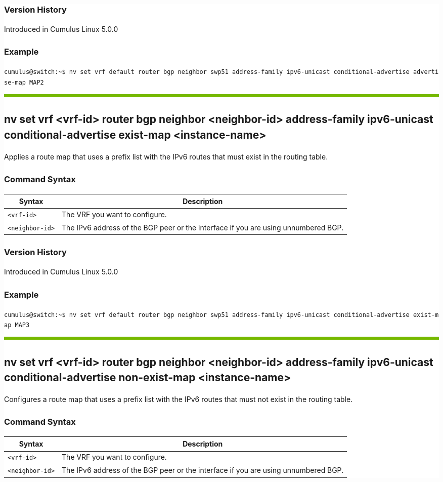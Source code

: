 ### Version History

Introduced in Cumulus Linux 5.0.0

### Example

```
cumulus@switch:~$ nv set vrf default router bgp neighbor swp51 address-family ipv6-unicast conditional-advertise advertise-map MAP2
```

<HR STYLE="BORDER: DASHED RGB(118,185,0) 0.5PX;BACKGROUND-COLOR: RGB(118,185,0);HEIGHT: 4.0PX;"/>

## <h>nv set vrf \<vrf-id\> router bgp neighbor \<neighbor-id\> address-family ipv6-unicast conditional-advertise exist-map \<instance-name\></h>

Applies a route map that uses a prefix list with the IPv6 routes that must exist in the routing table.

### Command Syntax

| Syntax |  Description   |
| ---------  | -------------- |
| `<vrf-id>` |   The VRF you want to configure. |
| `<neighbor-id>`   | The IPv6 address of the BGP peer or the interface if you are using unnumbered BGP.|

### Version History

Introduced in Cumulus Linux 5.0.0

### Example

```
cumulus@switch:~$ nv set vrf default router bgp neighbor swp51 address-family ipv6-unicast conditional-advertise exist-map MAP3
```

<HR STYLE="BORDER: DASHED RGB(118,185,0) 0.5PX;BACKGROUND-COLOR: RGB(118,185,0);HEIGHT: 4.0PX;"/>

## <h>nv set vrf \<vrf-id\> router bgp neighbor \<neighbor-id\> address-family ipv6-unicast conditional-advertise non-exist-map \<instance-name\></h>

Configures a route map that uses a prefix list with the IPv6 routes that must not exist in the routing table.

### Command Syntax

| Syntax |  Description   |
| ---------  | -------------- |
| `<vrf-id>` |   The VRF you want to configure. |
| `<neighbor-id>`   | The IPv6 address of the BGP peer or the interface if you are using unnumbered BGP.|
